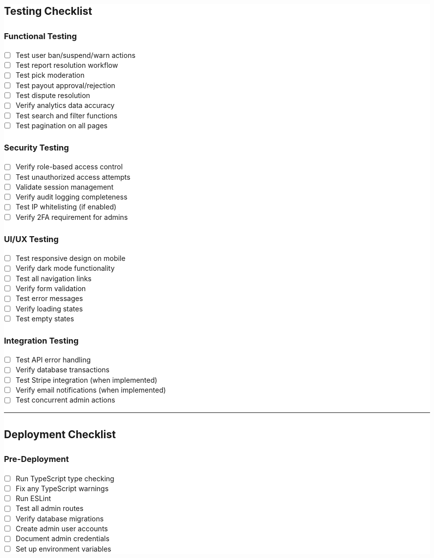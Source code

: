 
## Testing Checklist

### Functional Testing
- [ ] Test user ban/suspend/warn actions
- [ ] Test report resolution workflow
- [ ] Test pick moderation
- [ ] Test payout approval/rejection
- [ ] Test dispute resolution
- [ ] Verify analytics data accuracy
- [ ] Test search and filter functions
- [ ] Test pagination on all pages

### Security Testing
- [ ] Verify role-based access control
- [ ] Test unauthorized access attempts
- [ ] Validate session management
- [ ] Verify audit logging completeness
- [ ] Test IP whitelisting (if enabled)
- [ ] Verify 2FA requirement for admins

### UI/UX Testing
- [ ] Test responsive design on mobile
- [ ] Verify dark mode functionality
- [ ] Test all navigation links
- [ ] Verify form validation
- [ ] Test error messages
- [ ] Verify loading states
- [ ] Test empty states

### Integration Testing
- [ ] Test API error handling
- [ ] Verify database transactions
- [ ] Test Stripe integration (when implemented)
- [ ] Verify email notifications (when implemented)
- [ ] Test concurrent admin actions

---

## Deployment Checklist

### Pre-Deployment
- [ ] Run TypeScript type checking
- [ ] Fix any TypeScript warnings
- [ ] Run ESLint
- [ ] Test all admin routes
- [ ] Verify database migrations
- [ ] Create admin user accounts
- [ ] Document admin credentials
- [ ] Set up environment variables

